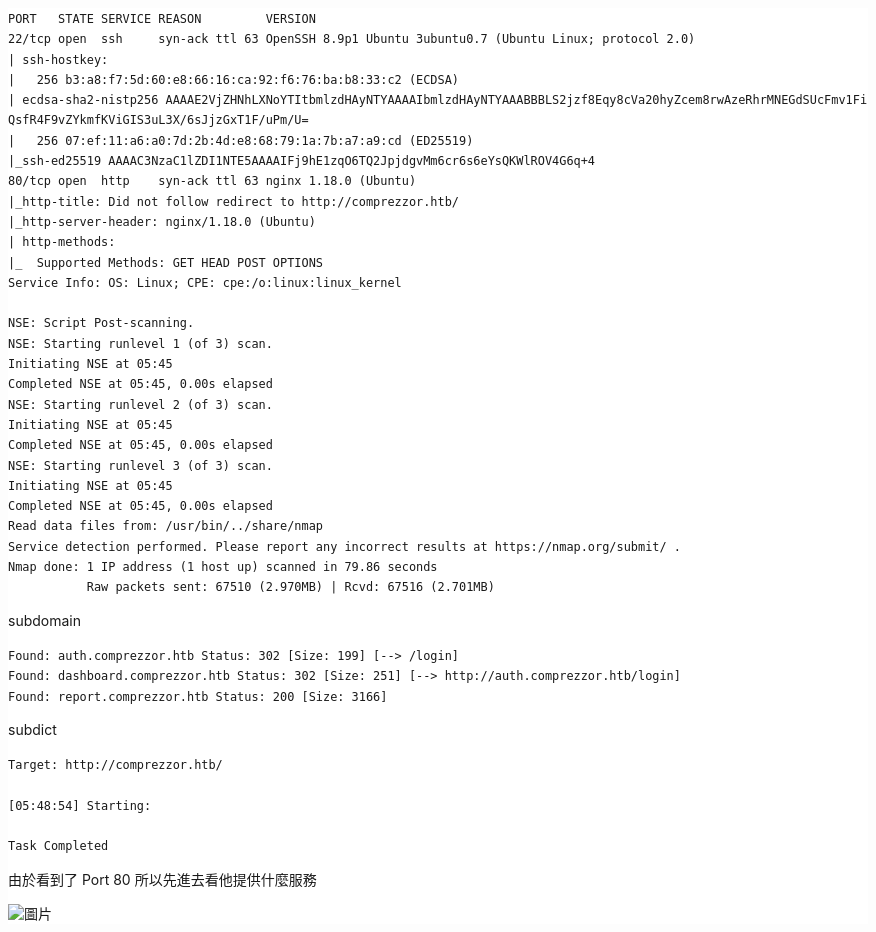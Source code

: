 ```
PORT   STATE SERVICE REASON         VERSION
22/tcp open  ssh     syn-ack ttl 63 OpenSSH 8.9p1 Ubuntu 3ubuntu0.7 (Ubuntu Linux; protocol 2.0)
| ssh-hostkey: 
|   256 b3:a8:f7:5d:60:e8:66:16:ca:92:f6:76:ba:b8:33:c2 (ECDSA)
| ecdsa-sha2-nistp256 AAAAE2VjZHNhLXNoYTItbmlzdHAyNTYAAAAIbmlzdHAyNTYAAABBBLS2jzf8Eqy8cVa20hyZcem8rwAzeRhrMNEGdSUcFmv1FiQsfR4F9vZYkmfKViGIS3uL3X/6sJjzGxT1F/uPm/U=
|   256 07:ef:11:a6:a0:7d:2b:4d:e8:68:79:1a:7b:a7:a9:cd (ED25519)
|_ssh-ed25519 AAAAC3NzaC1lZDI1NTE5AAAAIFj9hE1zqO6TQ2JpjdgvMm6cr6s6eYsQKWlROV4G6q+4
80/tcp open  http    syn-ack ttl 63 nginx 1.18.0 (Ubuntu)
|_http-title: Did not follow redirect to http://comprezzor.htb/
|_http-server-header: nginx/1.18.0 (Ubuntu)
| http-methods: 
|_  Supported Methods: GET HEAD POST OPTIONS
Service Info: OS: Linux; CPE: cpe:/o:linux:linux_kernel

NSE: Script Post-scanning.
NSE: Starting runlevel 1 (of 3) scan.
Initiating NSE at 05:45
Completed NSE at 05:45, 0.00s elapsed
NSE: Starting runlevel 2 (of 3) scan.
Initiating NSE at 05:45
Completed NSE at 05:45, 0.00s elapsed
NSE: Starting runlevel 3 (of 3) scan.
Initiating NSE at 05:45
Completed NSE at 05:45, 0.00s elapsed
Read data files from: /usr/bin/../share/nmap
Service detection performed. Please report any incorrect results at https://nmap.org/submit/ .
Nmap done: 1 IP address (1 host up) scanned in 79.86 seconds
           Raw packets sent: 67510 (2.970MB) | Rcvd: 67516 (2.701MB)
```
subdomain

```
Found: auth.comprezzor.htb Status: 302 [Size: 199] [--> /login]
Found: dashboard.comprezzor.htb Status: 302 [Size: 251] [--> http://auth.comprezzor.htb/login]
Found: report.comprezzor.htb Status: 200 [Size: 3166]
```

subdict
```
Target: http://comprezzor.htb/

[05:48:54] Starting: 
                                                                             
Task Completed

```

由於看到了 Port 80
所以先進去看他提供什麼服務

![圖片](https://hackmd.io/_uploads/SJERpGvER.png)
